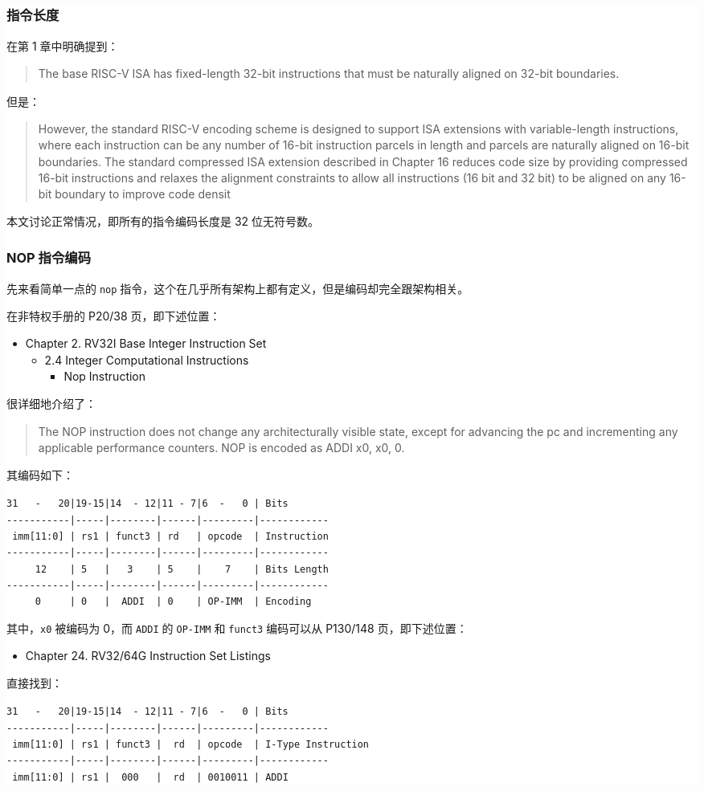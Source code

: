 ### 指令长度

在第 1 章中明确提到：

> The base RISC-V ISA has fixed-length 32-bit instructions that must be naturally aligned on 32-bit
> boundaries.

但是：

> However, the standard RISC-V encoding scheme is designed to support ISA extensions
> with variable-length instructions, where each instruction can be any number of 16-bit instruction
> parcels in length and parcels are naturally aligned on 16-bit boundaries. The standard compressed
> ISA extension described in Chapter 16 reduces code size by providing compressed 16-bit instructions
> and relaxes the alignment constraints to allow all instructions (16 bit and 32 bit) to be aligned on
> any 16-bit boundary to improve code densit

本文讨论正常情况，即所有的指令编码长度是 32 位无符号数。

### NOP 指令编码

先来看简单一点的 `nop` 指令，这个在几乎所有架构上都有定义，但是编码却完全跟架构相关。

在非特权手册的 P20/38 页，即下述位置：

* Chapter 2. RV32I Base Integer Instruction Set
    * 2.4 Integer Computational Instructions
        * Nop Instruction

很详细地介绍了：

> The NOP instruction does not change any architecturally visible state, except
> for advancing the pc and incrementing any applicable performance counters.
> NOP is encoded as ADDI x0, x0, 0.

其编码如下：

    31   -   20|19-15|14  - 12|11 - 7|6  -   0 | Bits
    -----------|-----|--------|------|---------|------------
     imm[11:0] | rs1 | funct3 | rd   | opcode  | Instruction
    -----------|-----|--------|------|---------|------------
         12    | 5   |   3    | 5    |    7    | Bits Length
    -----------|-----|--------|------|---------|------------
         0     | 0   |  ADDI  | 0    | OP-IMM  | Encoding

其中，`x0` 被编码为 0，而 `ADDI` 的 `OP-IMM` 和 `funct3` 编码可以从 P130/148 页，即下述位置：

* Chapter 24. RV32/64G Instruction Set Listings

直接找到：


    31   -   20|19-15|14  - 12|11 - 7|6  -   0 | Bits
    -----------|-----|--------|------|---------|------------
     imm[11:0] | rs1 | funct3 |  rd  | opcode  | I-Type Instruction
    -----------|-----|--------|------|---------|------------
     imm[11:0] | rs1 |  000   |  rd  | 0010011 | ADDI

